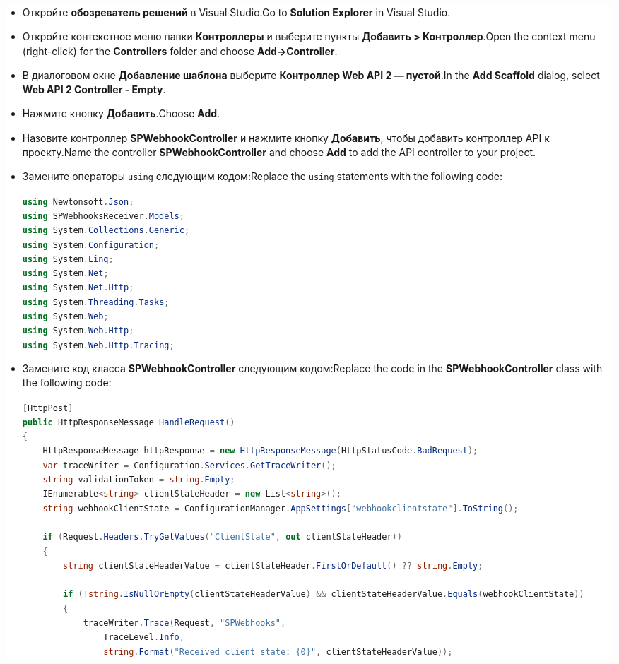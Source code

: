 * <span data-ttu-id="7b8fb-175">Откройте **обозреватель решений** в Visual Studio.</span><span class="sxs-lookup"><span data-stu-id="7b8fb-175">Go to **Solution Explorer** in Visual Studio.</span></span>
* <span data-ttu-id="7b8fb-176">Откройте контекстное меню папки **Контроллеры** и выберите пункты **Добавить > Контроллер**.</span><span class="sxs-lookup"><span data-stu-id="7b8fb-176">Open the context menu (right-click) for the **Controllers** folder and choose **Add->Controller**.</span></span>
* <span data-ttu-id="7b8fb-177">В диалоговом окне **Добавление шаблона** выберите **Контроллер Web API 2 — пустой**.</span><span class="sxs-lookup"><span data-stu-id="7b8fb-177">In the **Add Scaffold** dialog, select **Web API 2 Controller - Empty**.</span></span>
* <span data-ttu-id="7b8fb-178">Нажмите кнопку **Добавить**.</span><span class="sxs-lookup"><span data-stu-id="7b8fb-178">Choose **Add**.</span></span>
* <span data-ttu-id="7b8fb-179">Назовите контроллер **SPWebhookController** и нажмите кнопку **Добавить**, чтобы добавить контроллер API к проекту.</span><span class="sxs-lookup"><span data-stu-id="7b8fb-179">Name the controller **SPWebhookController** and choose **Add** to add the API controller to your project.</span></span>
* <span data-ttu-id="7b8fb-180">Замените операторы `using` следующим кодом:</span><span class="sxs-lookup"><span data-stu-id="7b8fb-180">Replace the `using` statements with the following code:</span></span>

    ```cs
    using Newtonsoft.Json;
    using SPWebhooksReceiver.Models;
    using System.Collections.Generic;
    using System.Configuration;
    using System.Linq;
    using System.Net;
    using System.Net.Http;
    using System.Threading.Tasks;
    using System.Web;
    using System.Web.Http;
    using System.Web.Http.Tracing;
    ```

* <span data-ttu-id="7b8fb-181">Замените код класса **SPWebhookController** следующим кодом:</span><span class="sxs-lookup"><span data-stu-id="7b8fb-181">Replace the code in the **SPWebhookController** class with the following code:</span></span>

    ```cs
    [HttpPost]
    public HttpResponseMessage HandleRequest()
    {
        HttpResponseMessage httpResponse = new HttpResponseMessage(HttpStatusCode.BadRequest);
        var traceWriter = Configuration.Services.GetTraceWriter();
        string validationToken = string.Empty;
        IEnumerable<string> clientStateHeader = new List<string>();
        string webhookClientState = ConfigurationManager.AppSettings["webhookclientstate"].ToString();

        if (Request.Headers.TryGetValues("ClientState", out clientStateHeader))
        {
            string clientStateHeaderValue = clientStateHeader.FirstOrDefault() ?? string.Empty;

            if (!string.IsNullOrEmpty(clientStateHeaderValue) && clientStateHeaderValue.Equals(webhookClientState))
            {
                traceWriter.Trace(Request, "SPWebhooks", 
                    TraceLevel.Info, 
                    string.Format("Received client state: {0}", clientStateHeaderValue));
